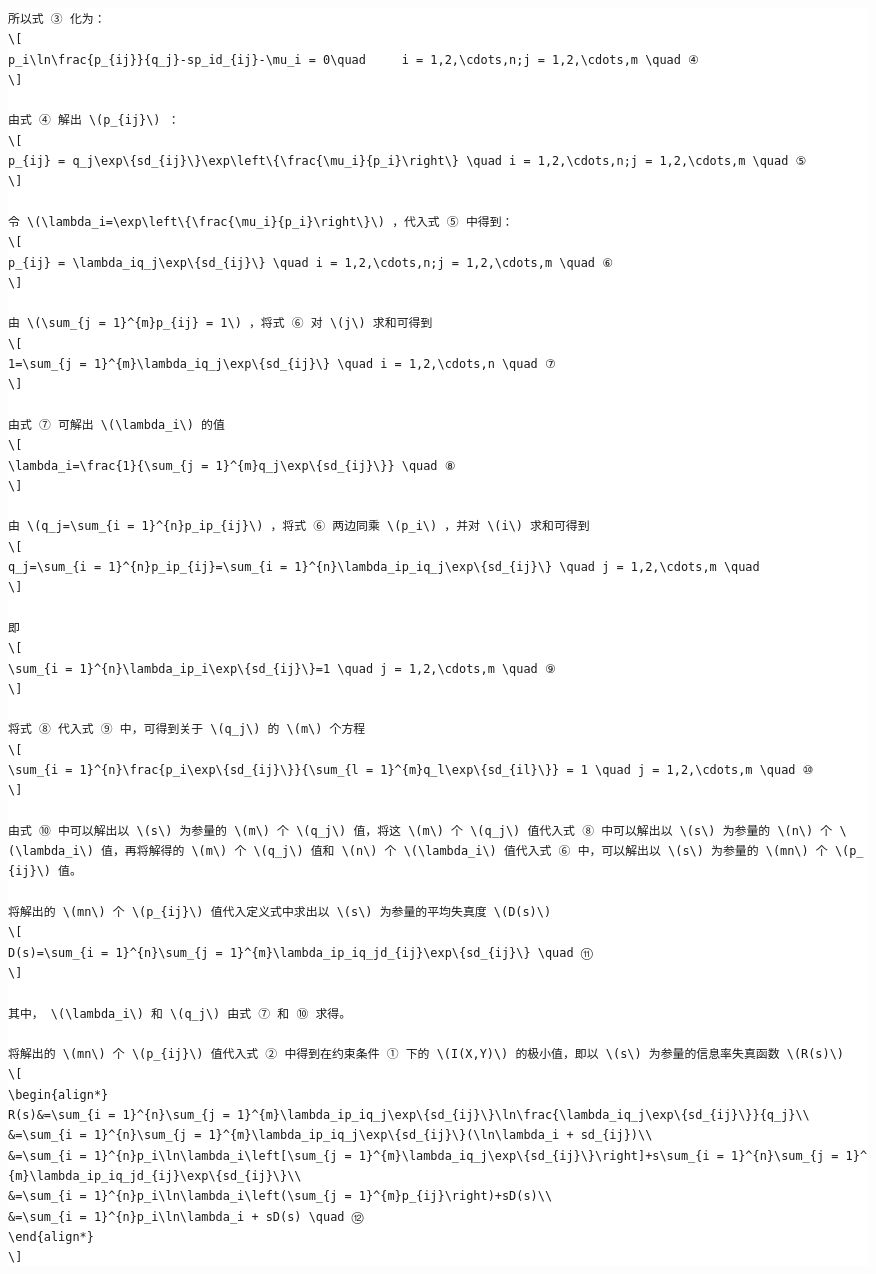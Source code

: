     所以式 ③ 化为：
    \[
    p_i\ln\frac{p_{ij}}{q_j}-sp_id_{ij}-\mu_i = 0\quad     i = 1,2,\cdots,n;j = 1,2,\cdots,m \quad ④
    \]

    由式 ④ 解出 \(p_{ij}\) ：
    \[
    p_{ij} = q_j\exp\{sd_{ij}\}\exp\left\{\frac{\mu_i}{p_i}\right\} \quad i = 1,2,\cdots,n;j = 1,2,\cdots,m \quad ⑤
    \]

    令 \(\lambda_i=\exp\left\{\frac{\mu_i}{p_i}\right\}\) ，代入式 ⑤ 中得到：
    \[
    p_{ij} = \lambda_iq_j\exp\{sd_{ij}\} \quad i = 1,2,\cdots,n;j = 1,2,\cdots,m \quad ⑥
    \]

    由 \(\sum_{j = 1}^{m}p_{ij} = 1\) ，将式 ⑥ 对 \(j\) 求和可得到
    \[
    1=\sum_{j = 1}^{m}\lambda_iq_j\exp\{sd_{ij}\} \quad i = 1,2,\cdots,n \quad ⑦
    \]

    由式 ⑦ 可解出 \(\lambda_i\) 的值
    \[
    \lambda_i=\frac{1}{\sum_{j = 1}^{m}q_j\exp\{sd_{ij}\}} \quad ⑧
    \]

    由 \(q_j=\sum_{i = 1}^{n}p_ip_{ij}\) ，将式 ⑥ 两边同乘 \(p_i\) ，并对 \(i\) 求和可得到
    \[
    q_j=\sum_{i = 1}^{n}p_ip_{ij}=\sum_{i = 1}^{n}\lambda_ip_iq_j\exp\{sd_{ij}\} \quad j = 1,2,\cdots,m \quad
    \]

    即
    \[
    \sum_{i = 1}^{n}\lambda_ip_i\exp\{sd_{ij}\}=1 \quad j = 1,2,\cdots,m \quad ⑨
    \]

    将式 ⑧ 代入式 ⑨ 中，可得到关于 \(q_j\) 的 \(m\) 个方程
    \[
    \sum_{i = 1}^{n}\frac{p_i\exp\{sd_{ij}\}}{\sum_{l = 1}^{m}q_l\exp\{sd_{il}\}} = 1 \quad j = 1,2,\cdots,m \quad ⑩
    \]

    由式 ⑩ 中可以解出以 \(s\) 为参量的 \(m\) 个 \(q_j\) 值，将这 \(m\) 个 \(q_j\) 值代入式 ⑧ 中可以解出以 \(s\) 为参量的 \(n\) 个 \(\lambda_i\) 值，再将解得的 \(m\) 个 \(q_j\) 值和 \(n\) 个 \(\lambda_i\) 值代入式 ⑥ 中，可以解出以 \(s\) 为参量的 \(mn\) 个 \(p_{ij}\) 值。

    将解出的 \(mn\) 个 \(p_{ij}\) 值代入定义式中求出以 \(s\) 为参量的平均失真度 \(D(s)\) 
    \[
    D(s)=\sum_{i = 1}^{n}\sum_{j = 1}^{m}\lambda_ip_iq_jd_{ij}\exp\{sd_{ij}\} \quad ⑪
    \]

    其中， \(\lambda_i\) 和 \(q_j\) 由式 ⑦ 和 ⑩ 求得。

    将解出的 \(mn\) 个 \(p_{ij}\) 值代入式 ② 中得到在约束条件 ① 下的 \(I(X,Y)\) 的极小值，即以 \(s\) 为参量的信息率失真函数 \(R(s)\) 
    \[
    \begin{align*}
    R(s)&=\sum_{i = 1}^{n}\sum_{j = 1}^{m}\lambda_ip_iq_j\exp\{sd_{ij}\}\ln\frac{\lambda_iq_j\exp\{sd_{ij}\}}{q_j}\\
    &=\sum_{i = 1}^{n}\sum_{j = 1}^{m}\lambda_ip_iq_j\exp\{sd_{ij}\}(\ln\lambda_i + sd_{ij})\\
    &=\sum_{i = 1}^{n}p_i\ln\lambda_i\left[\sum_{j = 1}^{m}\lambda_iq_j\exp\{sd_{ij}\}\right]+s\sum_{i = 1}^{n}\sum_{j = 1}^{m}\lambda_ip_iq_jd_{ij}\exp\{sd_{ij}\}\\
    &=\sum_{i = 1}^{n}p_i\ln\lambda_i\left(\sum_{j = 1}^{m}p_{ij}\right)+sD(s)\\
    &=\sum_{i = 1}^{n}p_i\ln\lambda_i + sD(s) \quad ⑫
    \end{align*}
    \]
